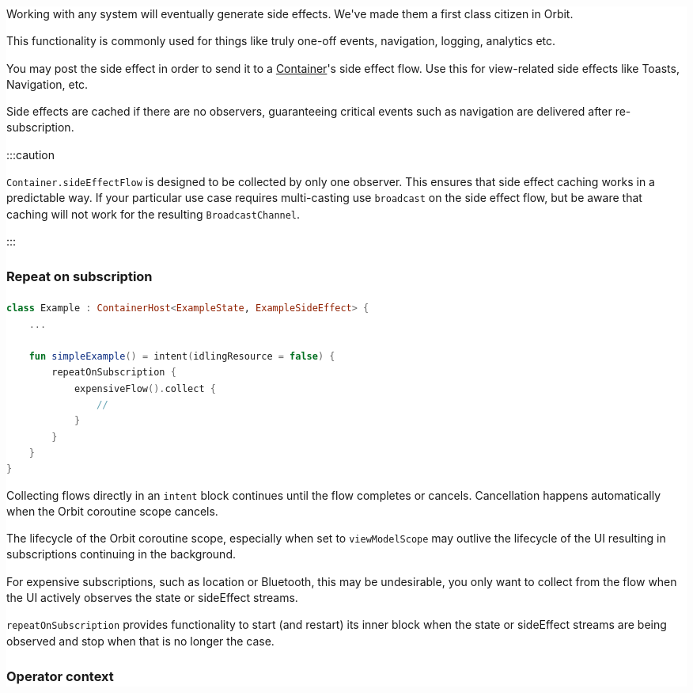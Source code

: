 Working with any system will eventually generate side effects. We've made them a
first class citizen in Orbit.

This functionality is commonly used for things like truly one-off events,
navigation, logging, analytics etc.

You may post the side effect in order to send it to a
[Container](pathname:///dokka/orbit-core/org.orbitmvi.orbit/-container/)'s
side effect flow. Use this for view-related side effects like Toasts,
Navigation, etc.

Side effects are cached if there are no observers, guaranteeing critical
events such as navigation are delivered after re-subscription.

:::caution

`Container.sideEffectFlow` is designed to be collected by only one
observer. This ensures that side effect caching works in a predictable
way. If your particular use case requires multi-casting use `broadcast`
on the side effect flow, but be aware that caching will not work for the
resulting `BroadcastChannel`.

:::

### Repeat on subscription

``` kotlin
class Example : ContainerHost<ExampleState, ExampleSideEffect> {
    ...

    fun simpleExample() = intent(idlingResource = false) {
        repeatOnSubscription {
            expensiveFlow().collect {
                //
            }
        }
    }
}
```

Collecting flows directly in an `intent` block continues until the flow
completes or cancels. Cancellation happens automatically when the Orbit
coroutine scope cancels.

The lifecycle of the Orbit coroutine scope, especially when set to
`viewModelScope` may outlive the lifecycle of the UI resulting in subscriptions
continuing in the background.

For expensive subscriptions, such as location or Bluetooth, this may be
undesirable, you only want to collect from the flow when the UI actively
observes the state or sideEffect streams.

`repeatOnSubscription` provides functionality to start (and restart) its inner
block when the state or sideEffect streams are being observed and stop when that
is no longer the case.

### Operator context
